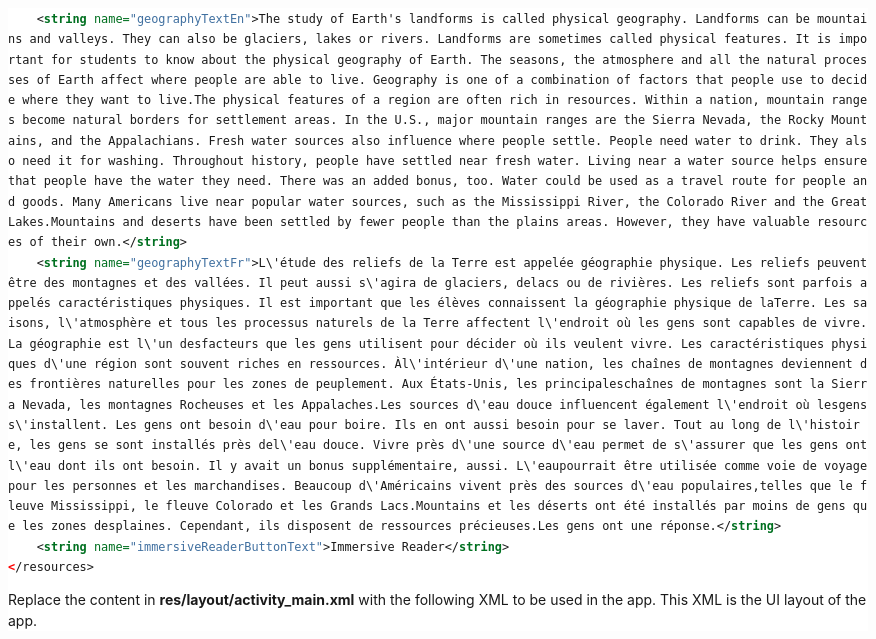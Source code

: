 ```strings.xml
    <string name="geographyTextEn">The study of Earth's landforms is called physical geography. Landforms can be mountains and valleys. They can also be glaciers, lakes or rivers. Landforms are sometimes called physical features. It is important for students to know about the physical geography of Earth. The seasons, the atmosphere and all the natural processes of Earth affect where people are able to live. Geography is one of a combination of factors that people use to decide where they want to live.The physical features of a region are often rich in resources. Within a nation, mountain ranges become natural borders for settlement areas. In the U.S., major mountain ranges are the Sierra Nevada, the Rocky Mountains, and the Appalachians. Fresh water sources also influence where people settle. People need water to drink. They also need it for washing. Throughout history, people have settled near fresh water. Living near a water source helps ensure that people have the water they need. There was an added bonus, too. Water could be used as a travel route for people and goods. Many Americans live near popular water sources, such as the Mississippi River, the Colorado River and the Great Lakes.Mountains and deserts have been settled by fewer people than the plains areas. However, they have valuable resources of their own.</string>
    <string name="geographyTextFr">L\'étude des reliefs de la Terre est appelée géographie physique. Les reliefs peuvent être des montagnes et des vallées. Il peut aussi s\'agira de glaciers, delacs ou de rivières. Les reliefs sont parfois appelés caractéristiques physiques. Il est important que les élèves connaissent la géographie physique de laTerre. Les saisons, l\'atmosphère et tous les processus naturels de la Terre affectent l\'endroit où les gens sont capables de vivre. La géographie est l\'un desfacteurs que les gens utilisent pour décider où ils veulent vivre. Les caractéristiques physiques d\'une région sont souvent riches en ressources. Àl\'intérieur d\'une nation, les chaînes de montagnes deviennent des frontières naturelles pour les zones de peuplement. Aux États-Unis, les principaleschaînes de montagnes sont la Sierra Nevada, les montagnes Rocheuses et les Appalaches.Les sources d\'eau douce influencent également l\'endroit où lesgens s\'installent. Les gens ont besoin d\'eau pour boire. Ils en ont aussi besoin pour se laver. Tout au long de l\'histoire, les gens se sont installés près del\'eau douce. Vivre près d\'une source d\'eau permet de s\'assurer que les gens ont l\'eau dont ils ont besoin. Il y avait un bonus supplémentaire, aussi. L\'eaupourrait être utilisée comme voie de voyage pour les personnes et les marchandises. Beaucoup d\'Américains vivent près des sources d\'eau populaires,telles que le fleuve Mississippi, le fleuve Colorado et les Grands Lacs.Mountains et les déserts ont été installés par moins de gens que les zones desplaines. Cependant, ils disposent de ressources précieuses.Les gens ont une réponse.</string>
    <string name="immersiveReaderButtonText">Immersive Reader</string>
</resources>
```

Replace the content in **res/layout/activity_main.xml** with the following XML to be used in the app. This XML is the UI layout of the app.
